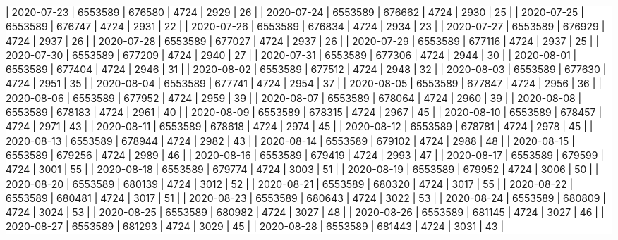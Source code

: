 | 2020-07-23 | 6553589 | 676580 | 4724 | 2929 | 26 |
| 2020-07-24 | 6553589 | 676662 | 4724 | 2930 | 25 |
| 2020-07-25 | 6553589 | 676747 | 4724 | 2931 | 22 |
| 2020-07-26 | 6553589 | 676834 | 4724 | 2934 | 23 |
| 2020-07-27 | 6553589 | 676929 | 4724 | 2937 | 26 |
| 2020-07-28 | 6553589 | 677027 | 4724 | 2937 | 26 |
| 2020-07-29 | 6553589 | 677116 | 4724 | 2937 | 25 |
| 2020-07-30 | 6553589 | 677209 | 4724 | 2940 | 27 |
| 2020-07-31 | 6553589 | 677306 | 4724 | 2944 | 30 |
| 2020-08-01 | 6553589 | 677404 | 4724 | 2946 | 31 |
| 2020-08-02 | 6553589 | 677512 | 4724 | 2948 | 32 |
| 2020-08-03 | 6553589 | 677630 | 4724 | 2951 | 35 |
| 2020-08-04 | 6553589 | 677741 | 4724 | 2954 | 37 |
| 2020-08-05 | 6553589 | 677847 | 4724 | 2956 | 36 |
| 2020-08-06 | 6553589 | 677952 | 4724 | 2959 | 39 |
| 2020-08-07 | 6553589 | 678064 | 4724 | 2960 | 39 |
| 2020-08-08 | 6553589 | 678183 | 4724 | 2961 | 40 |
| 2020-08-09 | 6553589 | 678315 | 4724 | 2967 | 45 |
| 2020-08-10 | 6553589 | 678457 | 4724 | 2971 | 43 |
| 2020-08-11 | 6553589 | 678618 | 4724 | 2974 | 45 |
| 2020-08-12 | 6553589 | 678781 | 4724 | 2978 | 45 |
| 2020-08-13 | 6553589 | 678944 | 4724 | 2982 | 43 |
| 2020-08-14 | 6553589 | 679102 | 4724 | 2988 | 48 |
| 2020-08-15 | 6553589 | 679256 | 4724 | 2989 | 46 |
| 2020-08-16 | 6553589 | 679419 | 4724 | 2993 | 47 |
| 2020-08-17 | 6553589 | 679599 | 4724 | 3001 | 55 |
| 2020-08-18 | 6553589 | 679774 | 4724 | 3003 | 51 |
| 2020-08-19 | 6553589 | 679952 | 4724 | 3006 | 50 |
| 2020-08-20 | 6553589 | 680139 | 4724 | 3012 | 52 |
| 2020-08-21 | 6553589 | 680320 | 4724 | 3017 | 55 |
| 2020-08-22 | 6553589 | 680481 | 4724 | 3017 | 51 |
| 2020-08-23 | 6553589 | 680643 | 4724 | 3022 | 53 |
| 2020-08-24 | 6553589 | 680809 | 4724 | 3024 | 53 |
| 2020-08-25 | 6553589 | 680982 | 4724 | 3027 | 48 |
| 2020-08-26 | 6553589 | 681145 | 4724 | 3027 | 46 |
| 2020-08-27 | 6553589 | 681293 | 4724 | 3029 | 45 |
| 2020-08-28 | 6553589 | 681443 | 4724 | 3031 | 43 |